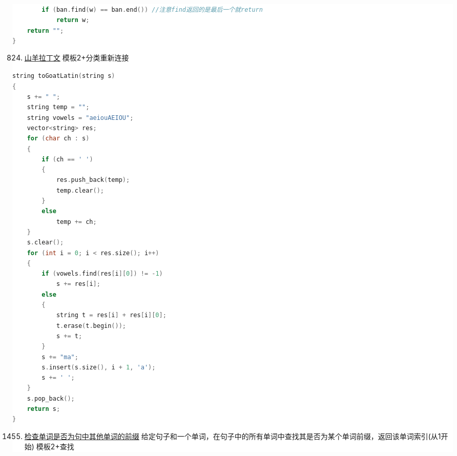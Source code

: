 ``` c++
        if (ban.find(w) == ban.end()) //注意find返回的是最后一个就return
            return w;
    return "";
}
```



824. [山羊拉丁文](https://leetcode-cn.com/problems/goat-latin/)
模板2+分类重新连接

``` c++
string toGoatLatin(string s)
{
    s += " ";
    string temp = "";
    string vowels = "aeiouAEIOU";
    vector<string> res;
    for (char ch : s)
    {
        if (ch == ' ')
        {
            res.push_back(temp);
            temp.clear();
        }
        else
            temp += ch;
    }
    s.clear();
    for (int i = 0; i < res.size(); i++)
    {
        if (vowels.find(res[i][0]) != -1)
            s += res[i];
        else
        {
            string t = res[i] + res[i][0];
            t.erase(t.begin());
            s += t;
        }
        s += "ma";
        s.insert(s.size(), i + 1, 'a');
        s += ' ';
    }
    s.pop_back();
    return s;
}
```



1455. [检查单词是否为句中其他单词的前缀](https://leetcode-cn.com/problems/check-if-a-word-occurs-as-a-prefix-of-any-word-in-a-sentence/)
给定句子和一个单词，在句子中的所有单词中查找其是否为某个单词前缀，返回该单词索引(从1开始)
模板2+查找
